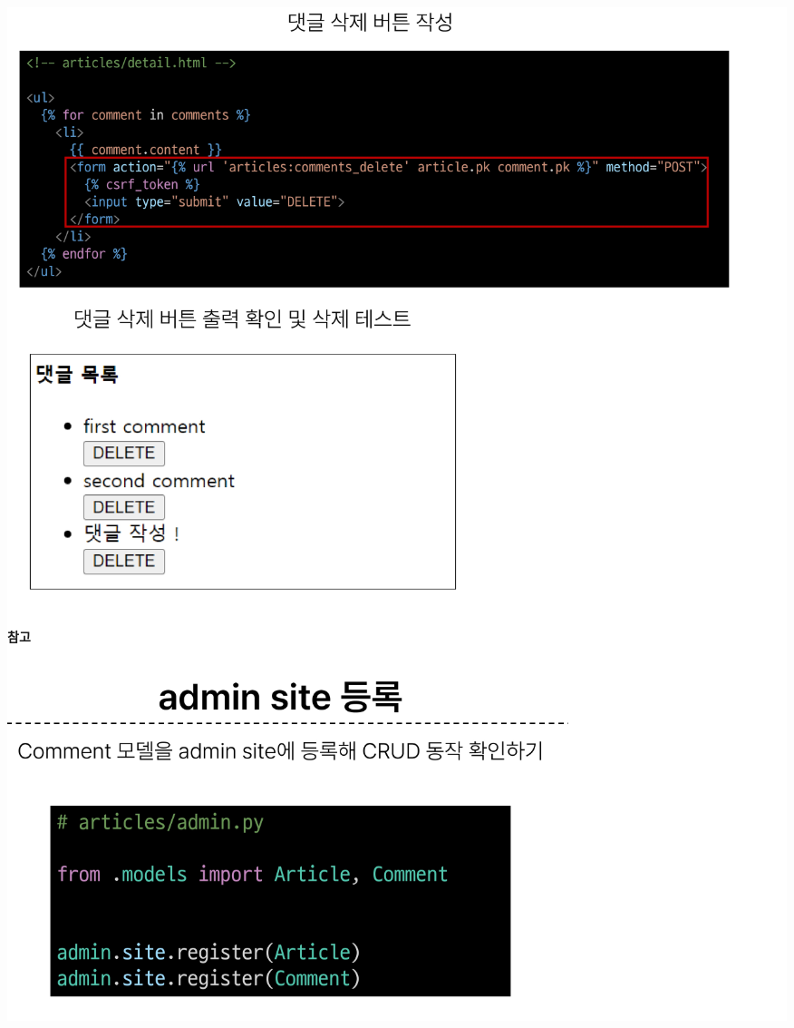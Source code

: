   ![](1011_assets/2023-10-10-22-31-36-image.png)
  ![](1011_assets/2023-10-10-22-31-47-image.png)

#### 참고

![](1011_assets/2023-10-10-22-32-04-image.png)